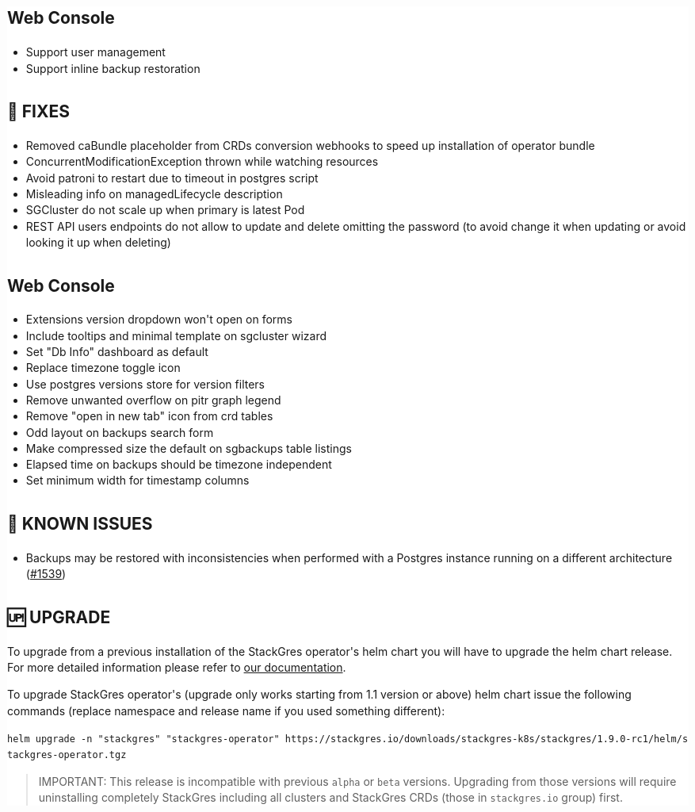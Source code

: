 ## Web Console

* Support user management
* Support inline backup restoration

## :bug: FIXES

* Removed caBundle placeholder from CRDs conversion webhooks to speed up installation of operator bundle
* ConcurrentModificationException thrown while watching resources
* Avoid patroni to restart due to timeout in postgres script
* Misleading info on managedLifecycle description
* SGCluster do not scale up when primary is latest Pod
* REST API users endpoints do not allow to update and delete omitting the password (to avoid change it when updating or avoid looking it up when deleting)

## Web Console

* Extensions version dropdown won't open on forms
* Include tooltips and minimal template on sgcluster wizard
* Set "Db Info" dashboard as default
* Replace timezone toggle icon
* Use postgres versions store for version filters
* Remove unwanted overflow on pitr graph legend
* Remove "open in new tab" icon from crd tables
* Odd layout on backups search form
* Make compressed size the default on sgbackups table listings
* Elapsed time on backups should be timezone independent
* Set minimum width for timestamp columns

## :construction: KNOWN ISSUES

* Backups may be restored with inconsistencies when performed with a Postgres instance running on a different architecture ([#1539](https://gitlab.com/ongresinc/stackgres/-/issues/1539))

## :up: UPGRADE

To upgrade from a previous installation of the StackGres operator's helm chart you will have to upgrade the helm chart release.
 For more detailed information please refer to [our documentation](https://stackgres.io/doc/latest/install/helm/upgrade/#upgrade-operator).

To upgrade StackGres operator's (upgrade only works starting from 1.1 version or above) helm chart issue the following commands (replace namespace and release name if you used something different):

`helm upgrade -n "stackgres" "stackgres-operator" https://stackgres.io/downloads/stackgres-k8s/stackgres/1.9.0-rc1/helm/stackgres-operator.tgz`

> IMPORTANT: This release is incompatible with previous `alpha` or `beta` versions. Upgrading from those versions will require uninstalling completely StackGres including all clusters and StackGres CRDs (those in `stackgres.io` group) first.
